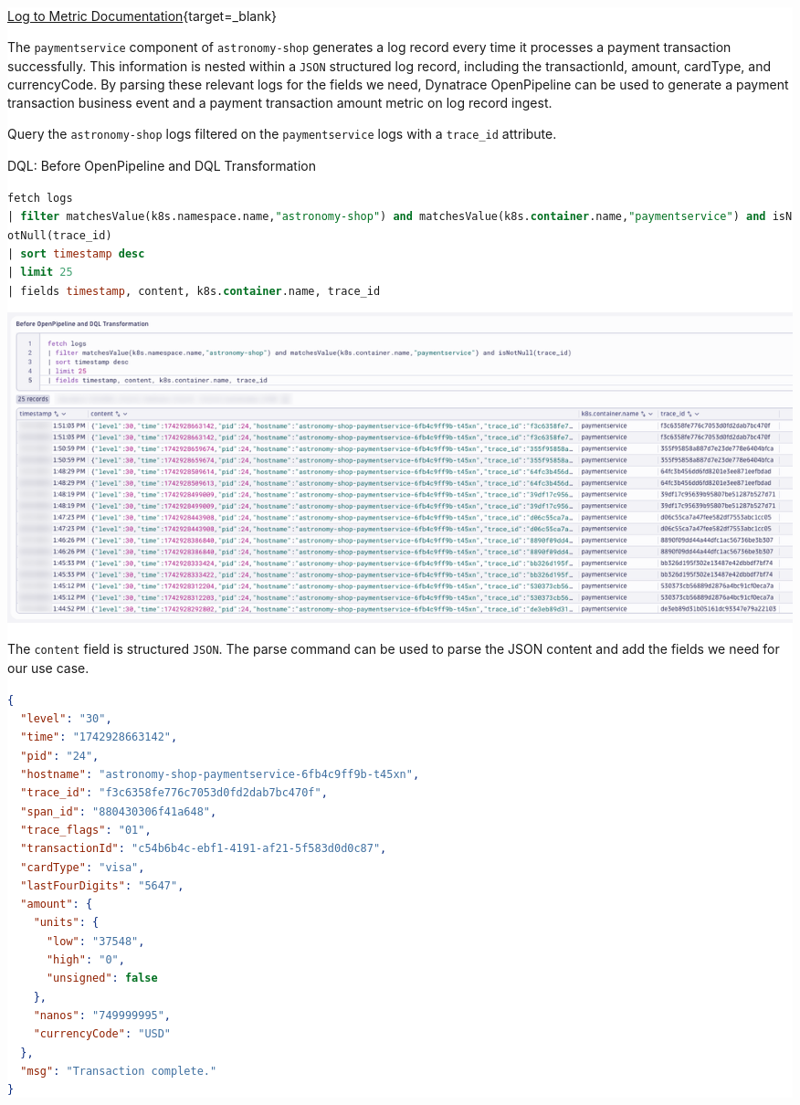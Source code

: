 [Log to Metric Documentation](https://docs.dynatrace.com/docs/shortlink/openpipeline-log-processing){target=_blank}

The `paymentservice` component of `astronomy-shop` generates a log record every time it processes a payment transaction successfully.  This information is nested within a `JSON` structured log record, including the transactionId, amount, cardType, and currencyCode.  By parsing these relevant logs for the fields we need, Dynatrace OpenPipeline can be used to generate a payment transaction business event and a payment transaction amount metric on log record ingest.

Query the `astronomy-shop` logs filtered on the `paymentservice` logs with a `trace_id` attribute.

DQL: Before OpenPipeline and DQL Transformation
```sql
fetch logs
| filter matchesValue(k8s.namespace.name,"astronomy-shop") and matchesValue(k8s.container.name,"paymentservice") and isNotNull(trace_id)
| sort timestamp desc
| limit 25
| fields timestamp, content, k8s.container.name, trace_id
```

![PaymentService Pre](../img/dt_opp-astronomy_shop_paymentservice_dql_pre.png)

The `content` field is structured `JSON`.  The parse command can be used to parse the JSON content and add the fields we need for our use case.

```json
{
  "level": "30",
  "time": "1742928663142",
  "pid": "24",
  "hostname": "astronomy-shop-paymentservice-6fb4c9ff9b-t45xn",
  "trace_id": "f3c6358fe776c7053d0fd2dab7bc470f",
  "span_id": "880430306f41a648",
  "trace_flags": "01",
  "transactionId": "c54b6b4c-ebf1-4191-af21-5f583d0d0c87",
  "cardType": "visa",
  "lastFourDigits": "5647",
  "amount": {
    "units": {
      "low": "37548",
      "high": "0",
      "unsigned": false
    },
    "nanos": "749999995",
    "currencyCode": "USD"
  },
  "msg": "Transaction complete."
}
```